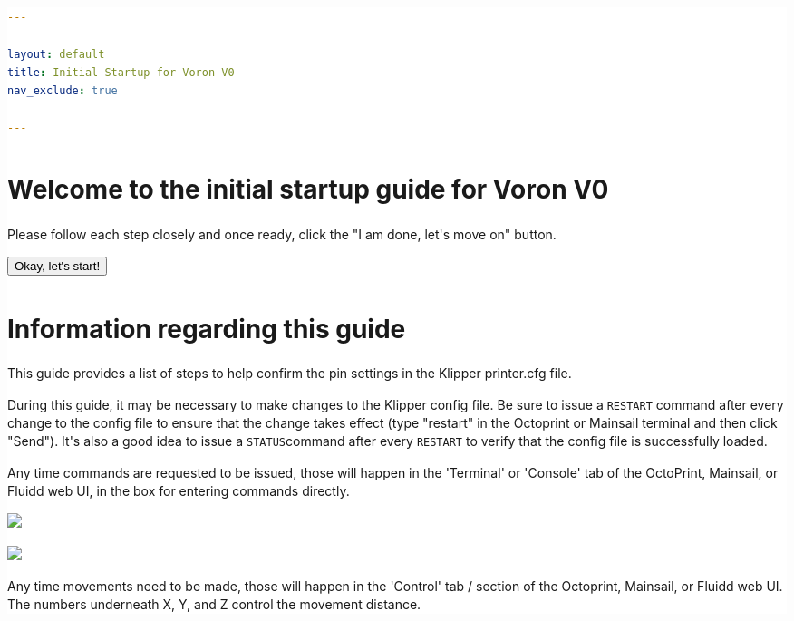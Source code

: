 ```yaml
---

layout: default
title: Initial Startup for Voron V0
nav_exclude: true

---
```

<link  rel="stylesheet"  href="style.css">
<script  src="buttons.js"> </script>

<div class="progress">
  <div id="progressbar" class="progress-bar progress-bar-striped bg-danger" role="progressbar" style="width: 0%" aria-valuenow="0" aria-valuemin="0" aria-valuemax="110"></div>
</div>

<div id="00" markdown="1">


# Welcome to the initial startup guide for Voron V0
Please follow each step closely and once ready, click the "I am done, let's move on" button.


<button type="button" class="btn btn-danger" id="button0" onclick="v0start()">Okay, let's start!</button>
</div>
<div class="defaulthide" id="0" markdown="1">


# Information regarding this guide
This guide provides a list of steps to help confirm the pin settings in the Klipper printer.cfg file.

During this guide, it may be necessary to make changes to the Klipper config file. Be sure to issue a ```RESTART``` command after every change to the config file to ensure that the change takes effect (type "restart" in the Octoprint or Mainsail terminal and then click "Send"). It's also a good idea to issue a ```STATUS```command after every ```RESTART``` to verify that the config file is successfully loaded.

  

Any time commands are requested to be issued, those will happen in the 'Terminal' or 'Console' tab of the OctoPrint, Mainsail, or Fluidd web UI, in the box for entering commands directly.

  

![](./images/octoprint_terminal_tab.png)

  

![](./images/mainsail_terminal.png)

  

Any time movements need to be made, those will happen in the 'Control' tab / section of the Octoprint, Mainsail, or Fluidd web UI. The numbers underneath X, Y, and Z control the movement distance.
